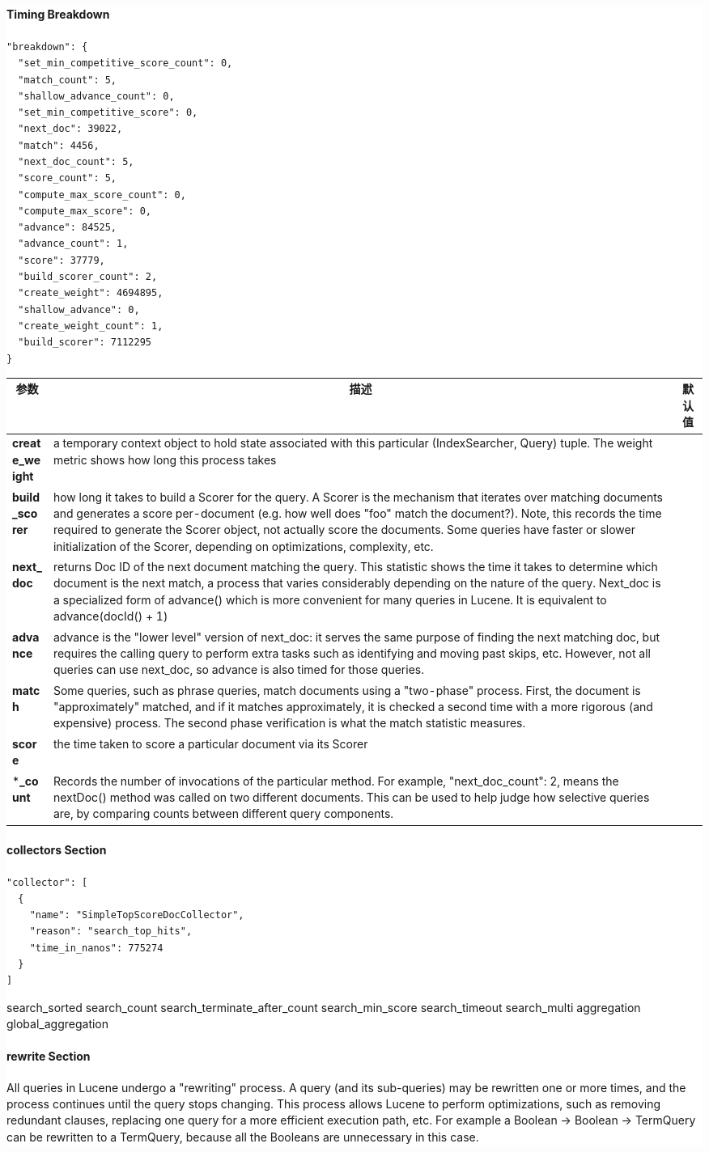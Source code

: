 #### Timing Breakdown
```
"breakdown": {
  "set_min_competitive_score_count": 0,
  "match_count": 5,
  "shallow_advance_count": 0,
  "set_min_competitive_score": 0,
  "next_doc": 39022,
  "match": 4456,
  "next_doc_count": 5,
  "score_count": 5,
  "compute_max_score_count": 0,
  "compute_max_score": 0,
  "advance": 84525,
  "advance_count": 1,
  "score": 37779,
  "build_scorer_count": 2,
  "create_weight": 4694895,
  "shallow_advance": 0,
  "create_weight_count": 1,
  "build_scorer": 7112295
}
```
| 参数    | 描述  | 默认值    |
|------|-----|-----|
| **create_weight**  | a temporary context object to hold state associated with this particular (IndexSearcher, Query) tuple. The weight metric shows how long this process takes | |
| **build_scorer**  | how long it takes to build a Scorer for the query. A Scorer is the mechanism that iterates over matching documents and generates a score per-document (e.g. how well does "foo" match the document?). Note, this records the time required to generate the Scorer object, not actually score the documents. Some queries have faster or slower initialization of the Scorer, depending on optimizations, complexity, etc. | |
| **next_doc**  | returns Doc ID of the next document matching the query. This statistic shows the time it takes to determine which document is the next match, a process that varies considerably depending on the nature of the query. Next_doc is a specialized form of advance() which is more convenient for many queries in Lucene. It is equivalent to advance(docId() + 1) | |
| **advance**  | advance is the "lower level" version of next_doc: it serves the same purpose of finding the next matching doc, but requires the calling query to perform extra tasks such as identifying and moving past skips, etc. However, not all queries can use next_doc, so advance is also timed for those queries. | |
| **match**  | Some queries, such as phrase queries, match documents using a "two-phase" process. First, the document is "approximately" matched, and if it matches approximately, it is checked a second time with a more rigorous (and expensive) process. The second phase verification is what the match statistic measures. | |
| **score**  | the time taken to score a particular document via its Scorer | |
| ***_count**  | Records the number of invocations of the particular method. For example, "next_doc_count": 2, means the nextDoc() method was called on two different documents. This can be used to help judge how selective queries are, by comparing counts between different query components. | |

#### collectors Section
```
"collector": [
  {
    "name": "SimpleTopScoreDocCollector",
    "reason": "search_top_hits",
    "time_in_nanos": 775274
  }
]
```
search_sorted search_count  search_terminate_after_count search_min_score search_timeout search_multi aggregation global_aggregation  

#### rewrite Section
All queries in Lucene undergo a "rewriting" process. A query (and its sub-queries) may be rewritten one or more times, and the process continues until the query stops changing. This process allows Lucene to perform optimizations, such as removing redundant clauses, replacing one query for a more efficient execution path, etc. For example a Boolean → Boolean → TermQuery can be rewritten to a TermQuery, because all the Booleans are unnecessary in this case.  

